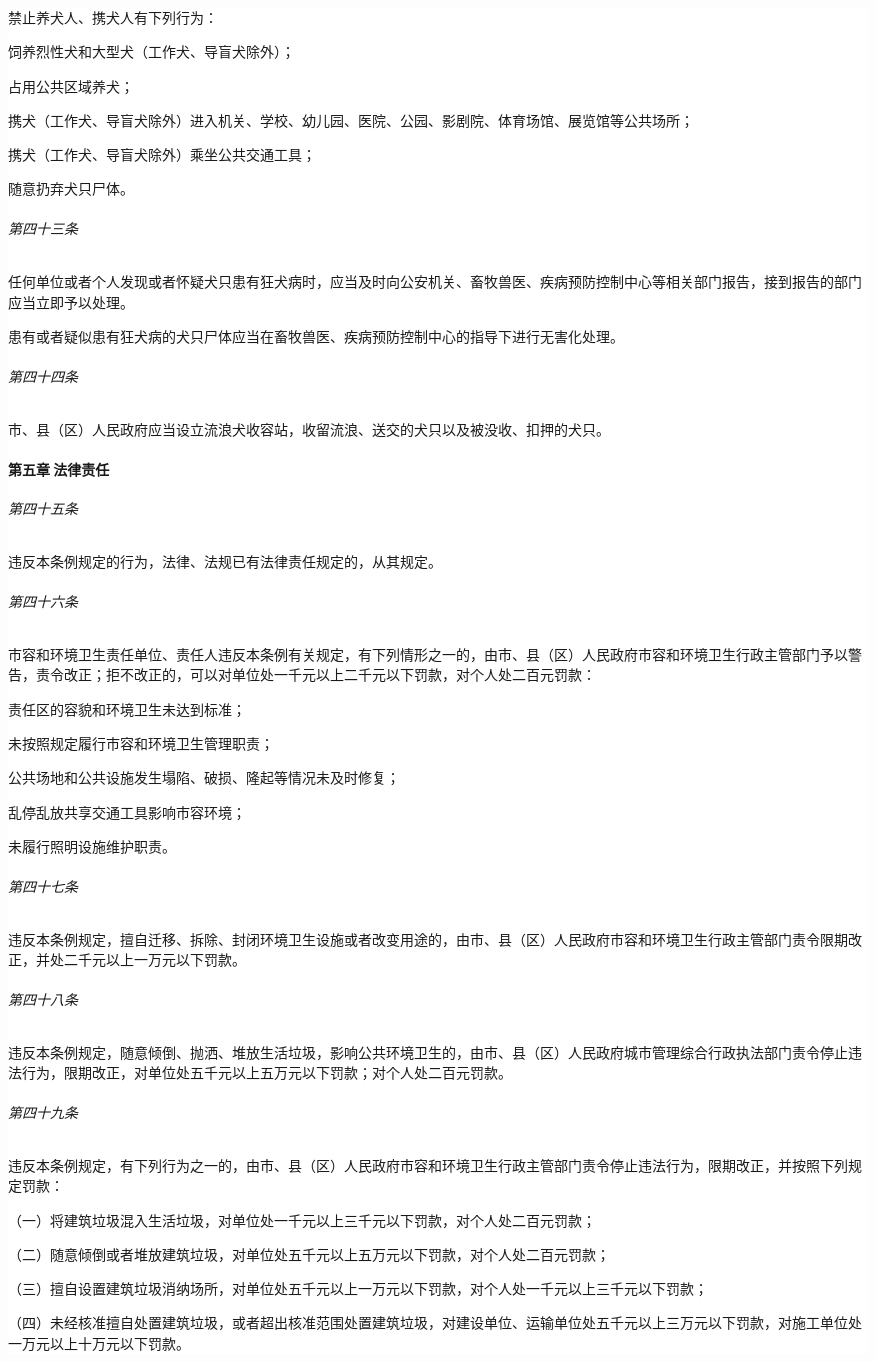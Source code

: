 禁止养犬人、携犬人有下列行为：

饲养烈性犬和大型犬（工作犬、导盲犬除外）；

占用公共区域养犬；

携犬（工作犬、导盲犬除外）进入机关、学校、幼儿园、医院、公园、影剧院、体育场馆、展览馆等公共场所；

携犬（工作犬、导盲犬除外）乘坐公共交通工具；

随意扔弃犬只尸体。

###### 第四十三条

任何单位或者个人发现或者怀疑犬只患有狂犬病时，应当及时向公安机关、畜牧兽医、疾病预防控制中心等相关部门报告，接到报告的部门应当立即予以处理。

患有或者疑似患有狂犬病的犬只尸体应当在畜牧兽医、疾病预防控制中心的指导下进行无害化处理。

###### 第四十四条

市、县（区）人民政府应当设立流浪犬收容站，收留流浪、送交的犬只以及被没收、扣押的犬只。

#### 第五章 法律责任

###### 第四十五条

违反本条例规定的行为，法律、法规已有法律责任规定的，从其规定。

###### 第四十六条

市容和环境卫生责任单位、责任人违反本条例有关规定，有下列情形之一的，由市、县（区）人民政府市容和环境卫生行政主管部门予以警告，责令改正；拒不改正的，可以对单位处一千元以上二千元以下罚款，对个人处二百元罚款：

责任区的容貌和环境卫生未达到标准；

未按照规定履行市容和环境卫生管理职责；

公共场地和公共设施发生塌陷、破损、隆起等情况未及时修复；

乱停乱放共享交通工具影响市容环境；

未履行照明设施维护职责。

###### 第四十七条

违反本条例规定，擅自迁移、拆除、封闭环境卫生设施或者改变用途的，由市、县（区）人民政府市容和环境卫生行政主管部门责令限期改正，并处二千元以上一万元以下罚款。

###### 第四十八条

违反本条例规定，随意倾倒、抛洒、堆放生活垃圾，影响公共环境卫生的，由市、县（区）人民政府城市管理综合行政执法部门责令停止违法行为，限期改正，对单位处五千元以上五万元以下罚款；对个人处二百元罚款。

###### 第四十九条

违反本条例规定，有下列行为之一的，由市、县（区）人民政府市容和环境卫生行政主管部门责令停止违法行为，限期改正，并按照下列规定罚款：

（一）将建筑垃圾混入生活垃圾，对单位处一千元以上三千元以下罚款，对个人处二百元罚款；

（二）随意倾倒或者堆放建筑垃圾，对单位处五千元以上五万元以下罚款，对个人处二百元罚款；

（三）擅自设置建筑垃圾消纳场所，对单位处五千元以上一万元以下罚款，对个人处一千元以上三千元以下罚款；

（四）未经核准擅自处置建筑垃圾，或者超出核准范围处置建筑垃圾，对建设单位、运输单位处五千元以上三万元以下罚款，对施工单位处一万元以上十万元以下罚款。
